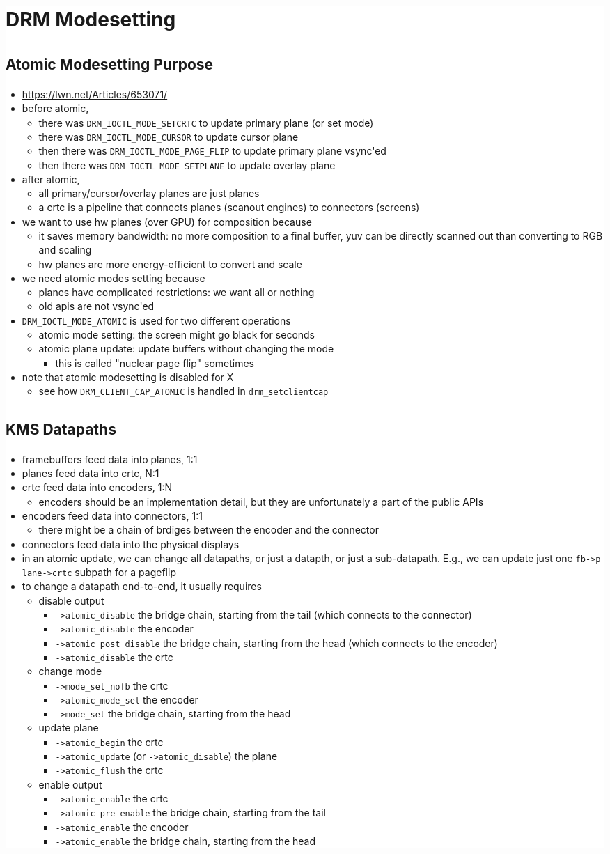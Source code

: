 DRM Modesetting
===============

## Atomic Modesetting Purpose

- <https://lwn.net/Articles/653071/>
- before atomic,
  - there was `DRM_IOCTL_MODE_SETCRTC` to update primary plane (or set mode)
  - there was `DRM_IOCTL_MODE_CURSOR` to update cursor plane
  - then there was `DRM_IOCTL_MODE_PAGE_FLIP` to update primary plane vsync'ed
  - then there was `DRM_IOCTL_MODE_SETPLANE` to update overlay plane
- after atomic,
  - all primary/cursor/overlay planes are just planes
  - a crtc is a pipeline that connects planes (scanout engines) to connectors
    (screens)
- we want to use hw planes (over GPU) for composition because
  - it saves memory bandwidth: no more composition to a final buffer, yuv can
    be directly scanned out than converting to RGB and scaling
  - hw planes are more energy-efficient to convert and scale
- we need atomic modes setting because
  - planes have complicated restrictions: we want all or nothing
  - old apis are not vsync'ed
- `DRM_IOCTL_MODE_ATOMIC` is used for two different operations
  - atomic mode setting: the screen might go black for seconds
  - atomic plane update: update buffers without changing the mode
    - this is called "nuclear page flip" sometimes
- note that atomic modesetting is disabled for X
  - see how `DRM_CLIENT_CAP_ATOMIC` is handled in `drm_setclientcap`

## KMS Datapaths

- framebuffers feed data into planes, 1:1
- planes feed data into crtc, N:1
- crtc feed data into encoders, 1:N
  - encoders should be an implementation detail, but they are unfortunately a
    part of the public APIs
- encoders feed data into connectors, 1:1
  - there might be a chain of brdiges between the encoder and the connector
- connectors feed data into the physical displays
- in an atomic update, we can change all datapaths, or just a datapth, or just
  a sub-datapath.  E.g., we can update just one `fb->plane->crtc` subpath for
  a pageflip
- to change a datapath end-to-end, it usually requires
  - disable output
    - `->atomic_disable` the bridge chain, starting from the tail (which
      connects to the connector)
    - `->atomic_disable` the encoder
    - `->atomic_post_disable` the bridge chain, starting from the head (which
      connects to the encoder)
    - `->atomic_disable` the crtc
  - change mode
    - `->mode_set_nofb` the crtc
    - `->atomic_mode_set` the encoder
    - `->mode_set` the bridge chain, starting from the head
  - update plane
    - `->atomic_begin` the crtc
    - `->atomic_update` (or `->atomic_disable`) the plane
    - `->atomic_flush` the crtc
  - enable output
    - `->atomic_enable` the crtc
    - `->atomic_pre_enable` the bridge chain, starting from the tail
    - `->atomic_enable` the encoder
    - `->atomic_enable` the bridge chain, starting from the head
